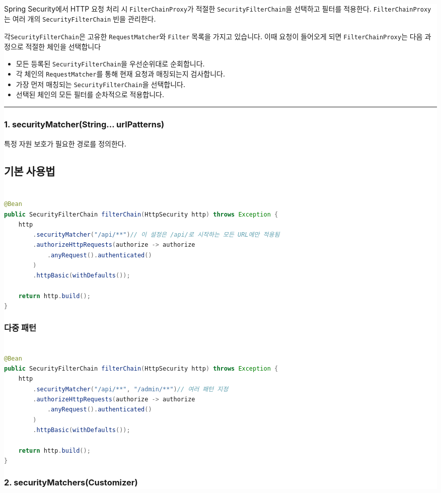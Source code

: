 Spring Security에서 HTTP 요청 처리 시 `FilterChainProxy`가 적절한 `SecurityFilterChain`을 선택하고 필터를 적용한다. `FilterChainProxy`는 여러 개의 `SecurityFilterChain` 빈을 관리한다.

각`SecurityFilterChain`은 고유한 `RequestMatcher`와 `Filter` 목록을 가지고 있습니다. 이때 요청이 들어오게 되면 `FilterChainProxy`는 다음 과정으로 적절한 체인을 선택합니다

- 모든 등록된 `SecurityFilterChain`을 우선순위대로 순회합니다.
- 각 체인의 `RequestMatcher`를 통해 현재 요청과 매칭되는지 검사합니다.
- 가장 먼저 매칭되는 `SecurityFilterChain`을 선택합니다.
- 선택된 체인의 모든 필터를 순차적으로 적용합니다.

---

### 1. securityMatcher(String… urlPatterns)

특정 자원 보호가 필요한 경로를 정의한다.

## 기본 사용법

```java

@Bean
public SecurityFilterChain filterChain(HttpSecurity http) throws Exception {
    http
        .securityMatcher("/api/**")// 이 설정은 /api/로 시작하는 모든 URL에만 적용됨
        .authorizeHttpRequests(authorize -> authorize
            .anyRequest().authenticated()
        )
        .httpBasic(withDefaults());

    return http.build();
}

```

### 다중 패턴

```java

@Bean
public SecurityFilterChain filterChain(HttpSecurity http) throws Exception {
    http
        .securityMatcher("/api/**", "/admin/**")// 여러 패턴 지정
        .authorizeHttpRequests(authorize -> authorize
            .anyRequest().authenticated()
        )
        .httpBasic(withDefaults());

    return http.build();
}

```

### 2. securityMatchers(Customizer<RequestMatcherConfigurer>)
